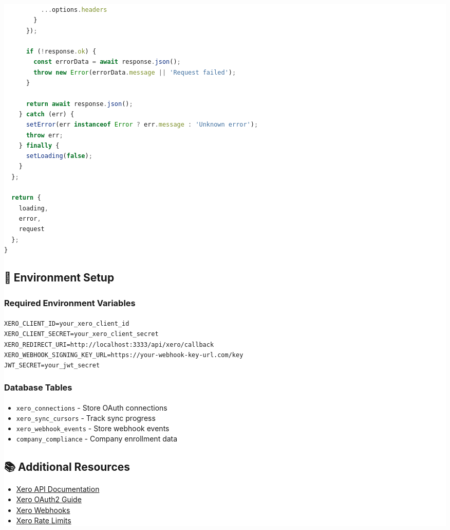 ```typescript
          ...options.headers
        }
      });

      if (!response.ok) {
        const errorData = await response.json();
        throw new Error(errorData.message || 'Request failed');
      }

      return await response.json();
    } catch (err) {
      setError(err instanceof Error ? err.message : 'Unknown error');
      throw err;
    } finally {
      setLoading(false);
    }
  };

  return {
    loading,
    error,
    request
  };
}
```

## 🚀 Environment Setup

### Required Environment Variables
```env
XERO_CLIENT_ID=your_xero_client_id
XERO_CLIENT_SECRET=your_xero_client_secret
XERO_REDIRECT_URI=http://localhost:3333/api/xero/callback
XERO_WEBHOOK_SIGNING_KEY_URL=https://your-webhook-key-url.com/key
JWT_SECRET=your_jwt_secret
```

### Database Tables
- `xero_connections` - Store OAuth connections
- `xero_sync_cursors` - Track sync progress
- `xero_webhook_events` - Store webhook events
- `company_compliance` - Company enrollment data

## 📚 Additional Resources

- [Xero API Documentation](https://developer.xero.com/documentation/api/accounting/requests-and-responses)
- [Xero OAuth2 Guide](https://developer.xero.com/documentation/oauth2/auth-flow)
- [Xero Webhooks](https://developer.xero.com/documentation/webhooks/overview)
- [Xero Rate Limits](https://developer.xero.com/documentation/oauth2/limits) 